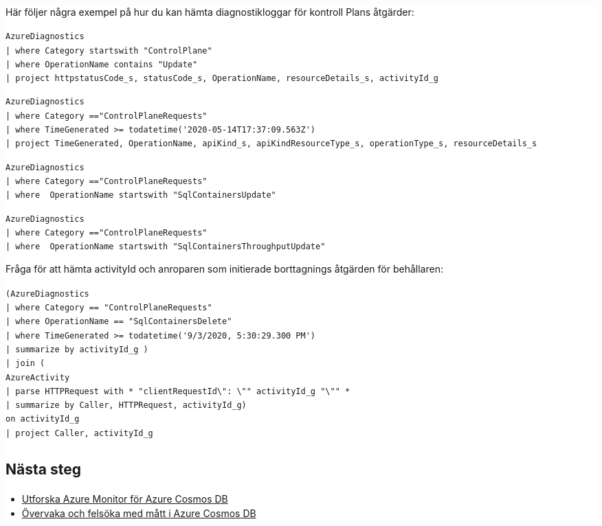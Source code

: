 Här följer några exempel på hur du kan hämta diagnostikloggar för kontroll Plans åtgärder:

```kusto
AzureDiagnostics 
| where Category startswith "ControlPlane"
| where OperationName contains "Update"
| project httpstatusCode_s, statusCode_s, OperationName, resourceDetails_s, activityId_g
```

```kusto
AzureDiagnostics 
| where Category =="ControlPlaneRequests"
| where TimeGenerated >= todatetime('2020-05-14T17:37:09.563Z')
| project TimeGenerated, OperationName, apiKind_s, apiKindResourceType_s, operationType_s, resourceDetails_s
```

```kusto
AzureDiagnostics 
| where Category =="ControlPlaneRequests"
| where  OperationName startswith "SqlContainersUpdate"
```

```kusto
AzureDiagnostics 
| where Category =="ControlPlaneRequests"
| where  OperationName startswith "SqlContainersThroughputUpdate"
```

Fråga för att hämta activityId och anroparen som initierade borttagnings åtgärden för behållaren:

```kusto
(AzureDiagnostics
| where Category == "ControlPlaneRequests"
| where OperationName == "SqlContainersDelete"
| where TimeGenerated >= todatetime('9/3/2020, 5:30:29.300 PM')
| summarize by activityId_g )
| join (
AzureActivity
| parse HTTPRequest with * "clientRequestId\": \"" activityId_g "\"" * 
| summarize by Caller, HTTPRequest, activityId_g)
on activityId_g
| project Caller, activityId_g
```

## <a name="next-steps"></a>Nästa steg

* [Utforska Azure Monitor för Azure Cosmos DB](../azure-monitor/insights/cosmosdb-insights-overview.md?toc=/azure/cosmos-db/toc.json&bc=/azure/cosmos-db/breadcrumb/toc.json)
* [Övervaka och felsöka med mått i Azure Cosmos DB](use-metrics.md)
